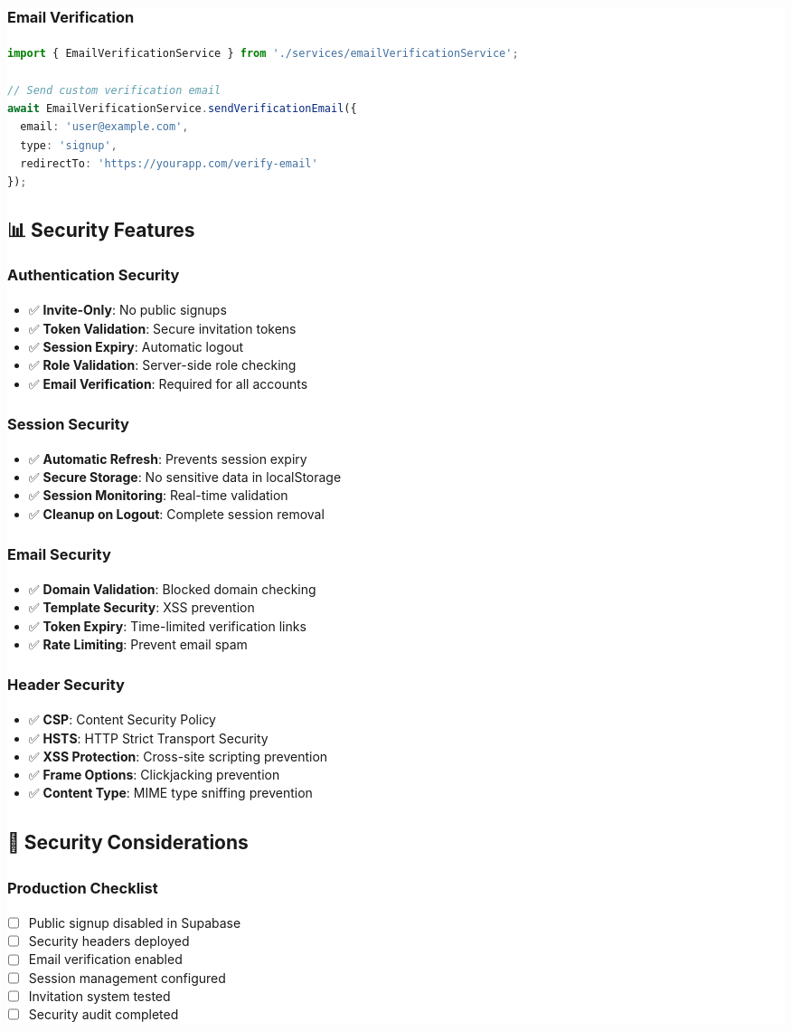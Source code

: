 ### **Email Verification**
```typescript
import { EmailVerificationService } from './services/emailVerificationService';

// Send custom verification email
await EmailVerificationService.sendVerificationEmail({
  email: 'user@example.com',
  type: 'signup',
  redirectTo: 'https://yourapp.com/verify-email'
});
```

## 📊 **Security Features**

### **Authentication Security**
- ✅ **Invite-Only**: No public signups
- ✅ **Token Validation**: Secure invitation tokens
- ✅ **Session Expiry**: Automatic logout
- ✅ **Role Validation**: Server-side role checking
- ✅ **Email Verification**: Required for all accounts

### **Session Security**
- ✅ **Automatic Refresh**: Prevents session expiry
- ✅ **Secure Storage**: No sensitive data in localStorage
- ✅ **Session Monitoring**: Real-time validation
- ✅ **Cleanup on Logout**: Complete session removal

### **Email Security**
- ✅ **Domain Validation**: Blocked domain checking
- ✅ **Template Security**: XSS prevention
- ✅ **Token Expiry**: Time-limited verification links
- ✅ **Rate Limiting**: Prevent email spam

### **Header Security**
- ✅ **CSP**: Content Security Policy
- ✅ **HSTS**: HTTP Strict Transport Security
- ✅ **XSS Protection**: Cross-site scripting prevention
- ✅ **Frame Options**: Clickjacking prevention
- ✅ **Content Type**: MIME type sniffing prevention

## 🚨 **Security Considerations**

### **Production Checklist**
- [ ] Public signup disabled in Supabase
- [ ] Security headers deployed
- [ ] Email verification enabled
- [ ] Session management configured
- [ ] Invitation system tested
- [ ] Security audit completed
